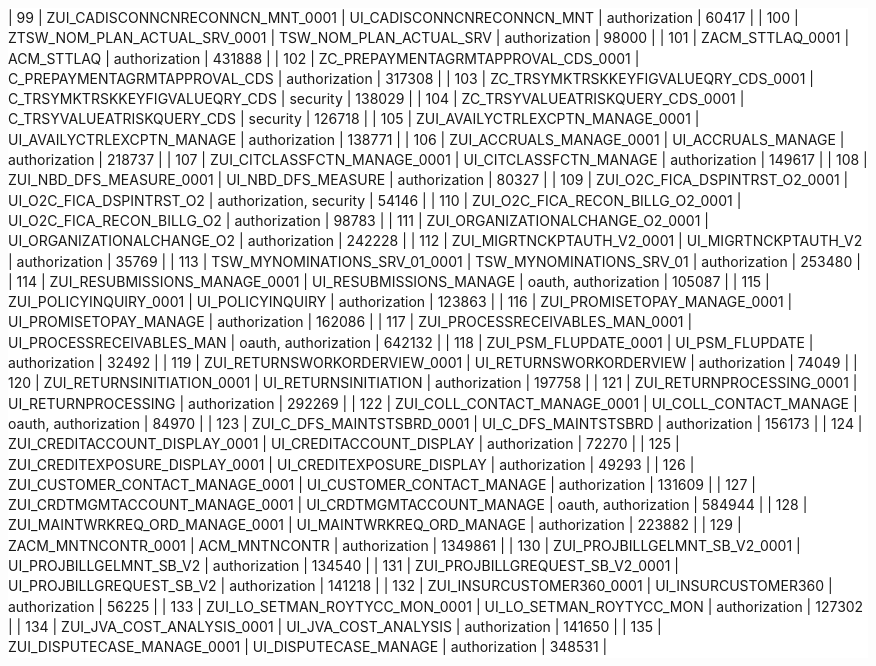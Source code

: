 | 99 | ZUI_CADISCONNCNRECONNCN_MNT_0001 | UI_CADISCONNCNRECONNCN_MNT | authorization | 60417 |
| 100 | ZTSW_NOM_PLAN_ACTUAL_SRV_0001 | TSW_NOM_PLAN_ACTUAL_SRV | authorization | 98000 |
| 101 | ZACM_STTLAQ_0001 | ACM_STTLAQ | authorization | 431888 |
| 102 | ZC_PREPAYMENTAGRMTAPPROVAL_CDS_0001 | C_PREPAYMENTAGRMTAPPROVAL_CDS | authorization | 317308 |
| 103 | ZC_TRSYMKTRSKKEYFIGVALUEQRY_CDS_0001 | C_TRSYMKTRSKKEYFIGVALUEQRY_CDS | security | 138029 |
| 104 | ZC_TRSYVALUEATRISKQUERY_CDS_0001 | C_TRSYVALUEATRISKQUERY_CDS | security | 126718 |
| 105 | ZUI_AVAILYCTRLEXCPTN_MANAGE_0001 | UI_AVAILYCTRLEXCPTN_MANAGE | authorization | 138771 |
| 106 | ZUI_ACCRUALS_MANAGE_0001 | UI_ACCRUALS_MANAGE | authorization | 218737 |
| 107 | ZUI_CITCLASSFCTN_MANAGE_0001 | UI_CITCLASSFCTN_MANAGE | authorization | 149617 |
| 108 | ZUI_NBD_DFS_MEASURE_0001 | UI_NBD_DFS_MEASURE | authorization | 80327 |
| 109 | ZUI_O2C_FICA_DSPINTRST_O2_0001 | UI_O2C_FICA_DSPINTRST_O2 | authorization, security | 54146 |
| 110 | ZUI_O2C_FICA_RECON_BILLG_O2_0001 | UI_O2C_FICA_RECON_BILLG_O2 | authorization | 98783 |
| 111 | ZUI_ORGANIZATIONALCHANGE_O2_0001 | UI_ORGANIZATIONALCHANGE_O2 | authorization | 242228 |
| 112 | ZUI_MIGRTNCKPTAUTH_V2_0001 | UI_MIGRTNCKPTAUTH_V2 | authorization | 35769 |
| 113 | TSW_MYNOMINATIONS_SRV_01_0001 | TSW_MYNOMINATIONS_SRV_01 | authorization | 253480 |
| 114 | ZUI_RESUBMISSIONS_MANAGE_0001 | UI_RESUBMISSIONS_MANAGE | oauth, authorization | 105087 |
| 115 | ZUI_POLICYINQUIRY_0001 | UI_POLICYINQUIRY | authorization | 123863 |
| 116 | ZUI_PROMISETOPAY_MANAGE_0001 | UI_PROMISETOPAY_MANAGE | authorization | 162086 |
| 117 | ZUI_PROCESSRECEIVABLES_MAN_0001 | UI_PROCESSRECEIVABLES_MAN | oauth, authorization | 642132 |
| 118 | ZUI_PSM_FLUPDATE_0001 | UI_PSM_FLUPDATE | authorization | 32492 |
| 119 | ZUI_RETURNSWORKORDERVIEW_0001 | UI_RETURNSWORKORDERVIEW | authorization | 74049 |
| 120 | ZUI_RETURNSINITIATION_0001 | UI_RETURNSINITIATION | authorization | 197758 |
| 121 | ZUI_RETURNPROCESSING_0001 | UI_RETURNPROCESSING | authorization | 292269 |
| 122 | ZUI_COLL_CONTACT_MANAGE_0001 | UI_COLL_CONTACT_MANAGE | oauth, authorization | 84970 |
| 123 | ZUI_C_DFS_MAINTSTSBRD_0001 | UI_C_DFS_MAINTSTSBRD | authorization | 156173 |
| 124 | ZUI_CREDITACCOUNT_DISPLAY_0001 | UI_CREDITACCOUNT_DISPLAY | authorization | 72270 |
| 125 | ZUI_CREDITEXPOSURE_DISPLAY_0001 | UI_CREDITEXPOSURE_DISPLAY | authorization | 49293 |
| 126 | ZUI_CUSTOMER_CONTACT_MANAGE_0001 | UI_CUSTOMER_CONTACT_MANAGE | authorization | 131609 |
| 127 | ZUI_CRDTMGMTACCOUNT_MANAGE_0001 | UI_CRDTMGMTACCOUNT_MANAGE | oauth, authorization | 584944 |
| 128 | ZUI_MAINTWRKREQ_ORD_MANAGE_0001 | UI_MAINTWRKREQ_ORD_MANAGE | authorization | 223882 |
| 129 | ZACM_MNTNCONTR_0001 | ACM_MNTNCONTR | authorization | 1349861 |
| 130 | ZUI_PROJBILLGELMNT_SB_V2_0001 | UI_PROJBILLGELMNT_SB_V2 | authorization | 134540 |
| 131 | ZUI_PROJBILLGREQUEST_SB_V2_0001 | UI_PROJBILLGREQUEST_SB_V2 | authorization | 141218 |
| 132 | ZUI_INSURCUSTOMER360_0001 | UI_INSURCUSTOMER360 | authorization | 56225 |
| 133 | ZUI_LO_SETMAN_ROYTYCC_MON_0001 | UI_LO_SETMAN_ROYTYCC_MON | authorization | 127302 |
| 134 | ZUI_JVA_COST_ANALYSIS_0001 | UI_JVA_COST_ANALYSIS | authorization | 141650 |
| 135 | ZUI_DISPUTECASE_MANAGE_0001 | UI_DISPUTECASE_MANAGE | authorization | 348531 |